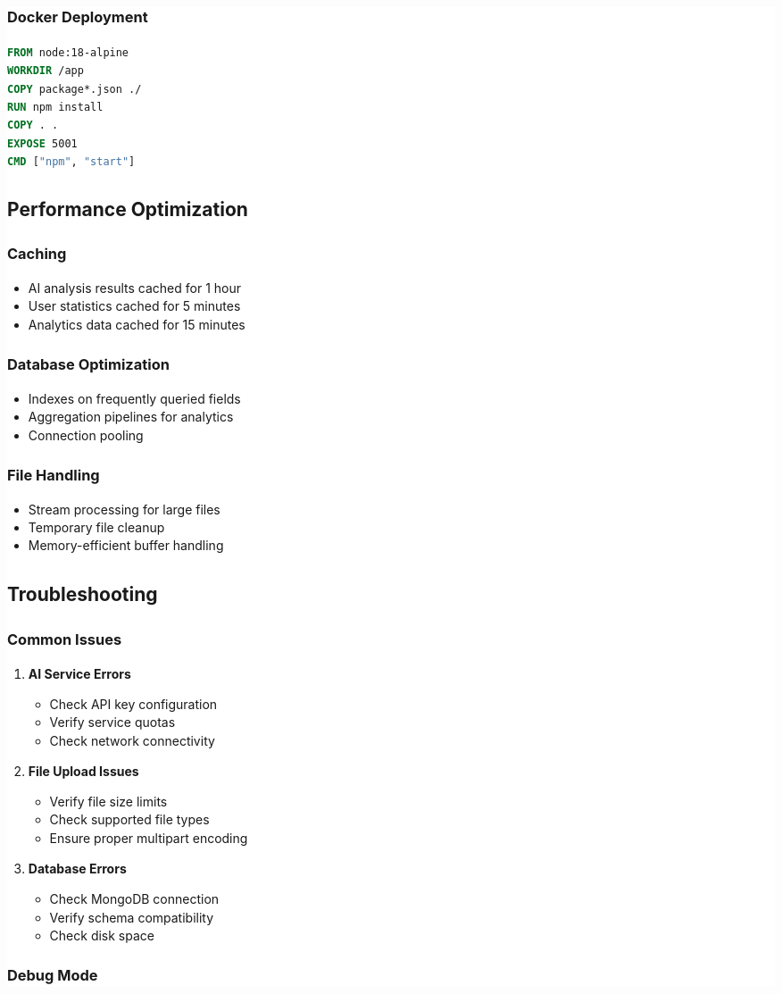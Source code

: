 ### Docker Deployment

```dockerfile
FROM node:18-alpine
WORKDIR /app
COPY package*.json ./
RUN npm install
COPY . .
EXPOSE 5001
CMD ["npm", "start"]
```

## Performance Optimization

### Caching

- AI analysis results cached for 1 hour
- User statistics cached for 5 minutes
- Analytics data cached for 15 minutes

### Database Optimization

- Indexes on frequently queried fields
- Aggregation pipelines for analytics
- Connection pooling

### File Handling

- Stream processing for large files
- Temporary file cleanup
- Memory-efficient buffer handling

## Troubleshooting

### Common Issues

1. **AI Service Errors**
   - Check API key configuration
   - Verify service quotas
   - Check network connectivity

2. **File Upload Issues**
   - Verify file size limits
   - Check supported file types
   - Ensure proper multipart encoding

3. **Database Errors**
   - Check MongoDB connection
   - Verify schema compatibility
   - Check disk space

### Debug Mode
